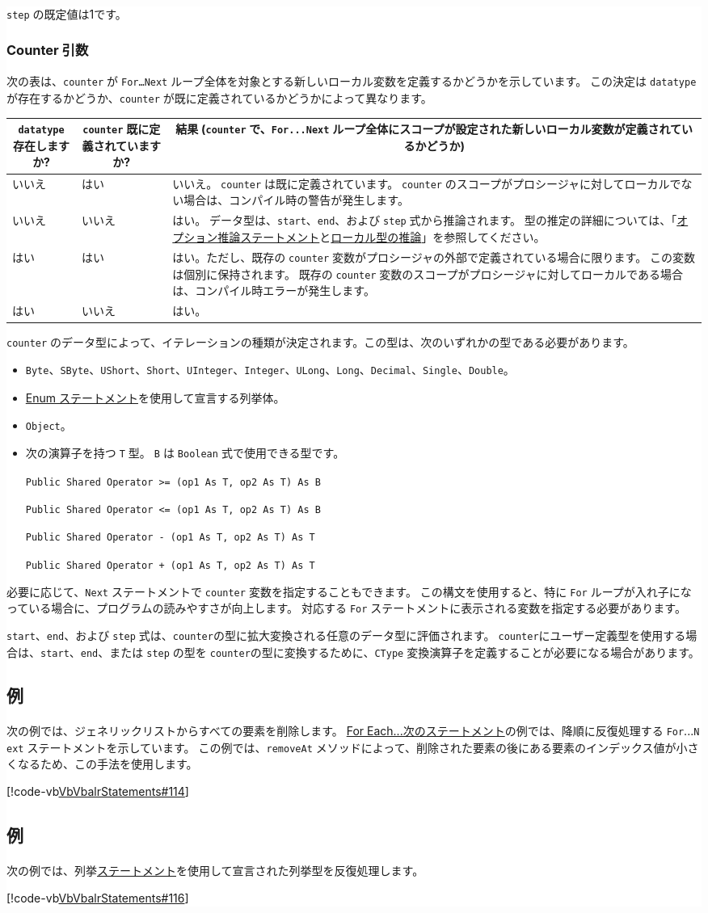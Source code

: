 `step` の既定値は1です。

### <a name="BKMK_Counter"></a>Counter 引数

次の表は、`counter` が `For…Next` ループ全体を対象とする新しいローカル変数を定義するかどうかを示しています。 この決定は `datatype` が存在するかどうか、`counter` が既に定義されているかどうかによって異なります。

|`datatype` 存在しますか?|`counter` 既に定義されていますか?|結果 (`counter` で、`For...Next` ループ全体にスコープが設定された新しいローカル変数が定義されているかどうか)|
|----------------------------|-----------------------------------|-------------------------------------------------------------------------------------------------------------|
|いいえ|はい|いいえ。 `counter` は既に定義されています。 `counter` のスコープがプロシージャに対してローカルでない場合は、コンパイル時の警告が発生します。|
|いいえ|いいえ|はい。 データ型は、`start`、`end`、および `step` 式から推論されます。 型の推定の詳細については、「[オプション推論ステートメント](../../../visual-basic/language-reference/statements/option-infer-statement.md)と[ローカル型の推論](../../../visual-basic/programming-guide/language-features/variables/local-type-inference.md)」を参照してください。|
|はい|はい|はい。ただし、既存の `counter` 変数がプロシージャの外部で定義されている場合に限ります。 この変数は個別に保持されます。 既存の `counter` 変数のスコープがプロシージャに対してローカルである場合は、コンパイル時エラーが発生します。|
|はい|いいえ|はい。|

`counter` のデータ型によって、イテレーションの種類が決定されます。この型は、次のいずれかの型である必要があります。

- `Byte`、`SByte`、`UShort`、`Short`、`UInteger`、`Integer`、`ULong`、`Long`、`Decimal`、`Single`、`Double`。

- [Enum ステートメント](../../../visual-basic/language-reference/statements/enum-statement.md)を使用して宣言する列挙体。

- `Object`。

- 次の演算子を持つ `T` 型。 `B` は `Boolean` 式で使用できる型です。

  `Public Shared Operator >= (op1 As T, op2 As T) As B`

  `Public Shared Operator <= (op1 As T, op2 As T) As B`

  `Public Shared Operator - (op1 As T, op2 As T) As T`

  `Public Shared Operator + (op1 As T, op2 As T) As T`

必要に応じて、`Next` ステートメントで `counter` 変数を指定することもできます。 この構文を使用すると、特に `For` ループが入れ子になっている場合に、プログラムの読みやすさが向上します。 対応する `For` ステートメントに表示される変数を指定する必要があります。

`start`、`end`、および `step` 式は、`counter`の型に拡大変換される任意のデータ型に評価されます。 `counter`にユーザー定義型を使用する場合は、`start`、`end`、または `step` の型を `counter`の型に変換するために、`CType` 変換演算子を定義することが必要になる場合があります。

## <a name="example"></a>例

次の例では、ジェネリックリストからすべての要素を削除します。 [For Each...次のステートメント](../../../visual-basic/language-reference/statements/for-each-next-statement.md)の例では、降順に反復処理する `For`...`Next` ステートメントを示しています。 この例では、`removeAt` メソッドによって、削除された要素の後にある要素のインデックス値が小さくなるため、この手法を使用します。

[!code-vb[VbVbalrStatements#114](~/samples/snippets/visualbasic/VS_Snippets_VBCSharp/VbVbalrStatements/VB/class7.vb#114)]

## <a name="example"></a>例

次の例では、列挙[ステートメント](../../../visual-basic/language-reference/statements/enum-statement.md)を使用して宣言された列挙型を反復処理します。

[!code-vb[VbVbalrStatements#116](~/samples/snippets/visualbasic/VS_Snippets_VBCSharp/VbVbalrStatements/VB/class7.vb#116)]

